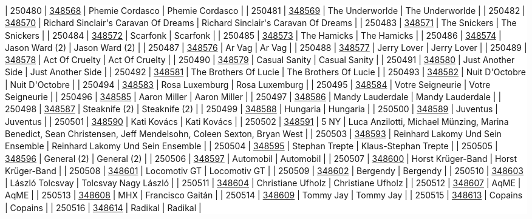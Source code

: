| 250480 | [348568](https://www.discogs.com/artist/348568) | Phemie Cordasco | Phemie Cordasco |
| 250481 | [348569](https://www.discogs.com/artist/348569) | The Underworlde | The Underworlde |
| 250482 | [348570](https://www.discogs.com/artist/348570) | Richard Sinclair's Caravan Of Dreams | Richard Sinclair's Caravan Of Dreams |
| 250483 | [348571](https://www.discogs.com/artist/348571) | The Snickers | The Snickers |
| 250484 | [348572](https://www.discogs.com/artist/348572) | Scarfonk | Scarfonk |
| 250485 | [348573](https://www.discogs.com/artist/348573) | The Hamicks | The Hamicks |
| 250486 | [348574](https://www.discogs.com/artist/348574) | Jason Ward (2) | Jason Ward (2) |
| 250487 | [348576](https://www.discogs.com/artist/348576) | Ar Vag | Ar Vag |
| 250488 | [348577](https://www.discogs.com/artist/348577) | Jerry Lover | Jerry Lover |
| 250489 | [348578](https://www.discogs.com/artist/348578) | Act Of Cruelty | Act Of Cruelty |
| 250490 | [348579](https://www.discogs.com/artist/348579) | Casual Sanity | Casual Sanity |
| 250491 | [348580](https://www.discogs.com/artist/348580) | Just Another Side | Just Another Side |
| 250492 | [348581](https://www.discogs.com/artist/348581) | The Brothers Of Lucie | The Brothers Of Lucie |
| 250493 | [348582](https://www.discogs.com/artist/348582) | Nuit D'Octobre | Nuit D'Octobre |
| 250494 | [348583](https://www.discogs.com/artist/348583) | Rosa Luxemburg | Rosa Luxemburg |
| 250495 | [348584](https://www.discogs.com/artist/348584) | Votre Seigneurie | Votre Seigneurie |
| 250496 | [348585](https://www.discogs.com/artist/348585) | Aaron Miller | Aaron Miller |
| 250497 | [348586](https://www.discogs.com/artist/348586) | Mandy Lauderdale | Mandy Lauderdale |
| 250498 | [348587](https://www.discogs.com/artist/348587) | Steaknife (2) | Steaknife (2) |
| 250499 | [348588](https://www.discogs.com/artist/348588) | Hungaria | Hungaria |
| 250500 | [348589](https://www.discogs.com/artist/348589) | Juventus | Juventus |
| 250501 | [348590](https://www.discogs.com/artist/348590) | Kati Kovács | Kati Kovács |
| 250502 | [348591](https://www.discogs.com/artist/348591) | 5 NY | Luca Anzilotti, Michael Münzing, Marina Benedict, Sean Christensen, Jeff Mendelsohn, Coleen Sexton, Bryan West |
| 250503 | [348593](https://www.discogs.com/artist/348593) | Reinhard Lakomy Und Sein Ensemble | Reinhard Lakomy Und Sein Ensemble |
| 250504 | [348595](https://www.discogs.com/artist/348595) | Stephan Trepte | Klaus-Stephan Trepte |
| 250505 | [348596](https://www.discogs.com/artist/348596) | General (2) | General (2) |
| 250506 | [348597](https://www.discogs.com/artist/348597) | Automobil | Automobil |
| 250507 | [348600](https://www.discogs.com/artist/348600) | Horst Krüger-Band | Horst Krüger-Band |
| 250508 | [348601](https://www.discogs.com/artist/348601) | Locomotiv GT | Locomotiv GT |
| 250509 | [348602](https://www.discogs.com/artist/348602) | Bergendy | Bergendy |
| 250510 | [348603](https://www.discogs.com/artist/348603) | László Tolcsvay | Tolcsvay Nagy László |
| 250511 | [348604](https://www.discogs.com/artist/348604) | Christiane Ufholz | Christiane Ufholz |
| 250512 | [348607](https://www.discogs.com/artist/348607) | AqME | AqME |
| 250513 | [348608](https://www.discogs.com/artist/348608) | MHX | Francisco Gaitán |
| 250514 | [348609](https://www.discogs.com/artist/348609) | Tommy Jay | Tommy Jay |
| 250515 | [348613](https://www.discogs.com/artist/348613) | Copains | Copains |
| 250516 | [348614](https://www.discogs.com/artist/348614) | Radikal | Radikal |